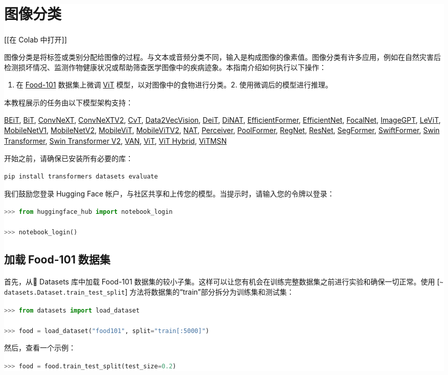 


# 图像分类

[[在 Colab 中打开]]
<Youtube id="tjAIM7BOYhw"/>

图像分类是将标签或类别分配给图像的过程。与文本或音频分类不同，输入是构成图像的像素值。图像分类有许多应用，例如在自然灾害后检测损坏情况、监测作物健康状况或帮助筛查医学图像中的疾病迹象。本指南介绍如何执行以下操作：


1. 在 [Food-101](https://huggingface.co/datasets/food101) 数据集上微调 [ViT](model_doc/vit) 模型，以对图像中的食物进行分类。2. 使用微调后的模型进行推理。

<Tip> 

本教程展示的任务由以下模型架构支持：

[BEiT](../model_doc/beit), [BiT](../model_doc/bit), [ConvNeXT](../model_doc/convnext), [ConvNeXTV2](../model_doc/convnextv2), [CvT](../model_doc/cvt), [Data2VecVision](../model_doc/data2vec-vision), [DeiT](../model_doc/deit), [DiNAT](../model_doc/dinat), [EfficientFormer](../model_doc/efficientformer), [EfficientNet](../model_doc/efficientnet), [FocalNet](../model_doc/focalnet), [ImageGPT](../model_doc/imagegpt), [LeViT](../model_doc/levit), [MobileNetV1](../model_doc/mobilenet_v1), [MobileNetV2](../model_doc/mobilenet_v2), [MobileViT](../model_doc/mobilevit), [MobileViTV2](../model_doc/mobilevitv2), [NAT](../model_doc/nat), [Perceiver](../model_doc/perceiver), [PoolFormer](../model_doc/poolformer), [RegNet](../model_doc/regnet), [ResNet](../model_doc/resnet), [SegFormer](../model_doc/segformer), [SwiftFormer](../model_doc/swiftformer), [Swin Transformer](../model_doc/swin), [Swin Transformer V2](../model_doc/swinv2), [VAN](../model_doc/van), [ViT](../model_doc/vit), [ViT Hybrid](../model_doc/vit_hybrid), [ViTMSN](../model_doc/vit_msn) 

</Tip>

开始之前，请确保已安装所有必要的库：
```bash
pip install transformers datasets evaluate
```

我们鼓励您登录 Hugging Face 帐户，与社区共享和上传您的模型。当提示时，请输入您的令牌以登录：
```py
>>> from huggingface_hub import notebook_login

>>> notebook_login()
```

## 加载 Food-101 数据集

首先，从🤗 Datasets 库中加载 Food-101 数据集的较小子集。这样可以让您有机会在训练完整数据集之前进行实验和确保一切正常。使用 [`~datasets.Dataset.train_test_split`] 方法将数据集的“train”部分拆分为训练集和测试集：
```py
>>> from datasets import load_dataset

>>> food = load_dataset("food101", split="train[:5000]")
```

然后，查看一个示例：
```py
>>> food = food.train_test_split(test_size=0.2)
```
